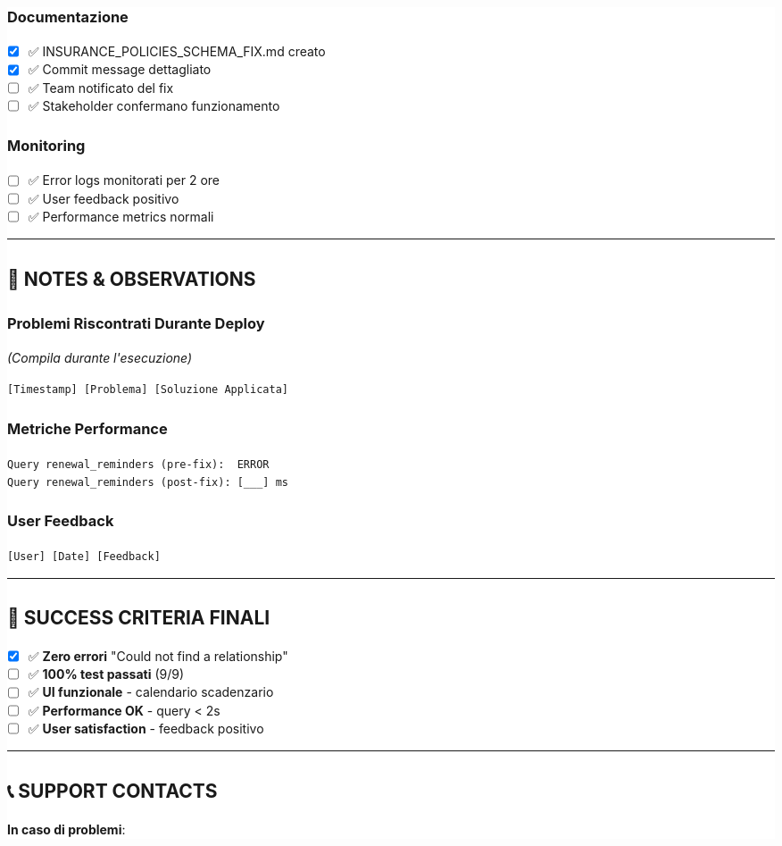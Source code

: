 ### Documentazione

- [x] ✅ INSURANCE_POLICIES_SCHEMA_FIX.md creato
- [x] ✅ Commit message dettagliato
- [ ] ✅ Team notificato del fix
- [ ] ✅ Stakeholder confermano funzionamento

### Monitoring

- [ ] ✅ Error logs monitorati per 2 ore
- [ ] ✅ User feedback positivo
- [ ] ✅ Performance metrics normali

---

## 📝 NOTES & OBSERVATIONS

### Problemi Riscontrati Durante Deploy
*(Compila durante l'esecuzione)*

```
[Timestamp] [Problema] [Soluzione Applicata]
```

### Metriche Performance

```
Query renewal_reminders (pre-fix):  ERROR
Query renewal_reminders (post-fix): [___] ms
```

### User Feedback

```
[User] [Date] [Feedback]
```

---

## 🎯 SUCCESS CRITERIA FINALI

- [x] ✅ **Zero errori** "Could not find a relationship"
- [ ] ✅ **100% test passati** (9/9)
- [ ] ✅ **UI funzionale** - calendario scadenzario
- [ ] ✅ **Performance OK** - query < 2s
- [ ] ✅ **User satisfaction** - feedback positivo

---

## 📞 SUPPORT CONTACTS

**In caso di problemi**:

